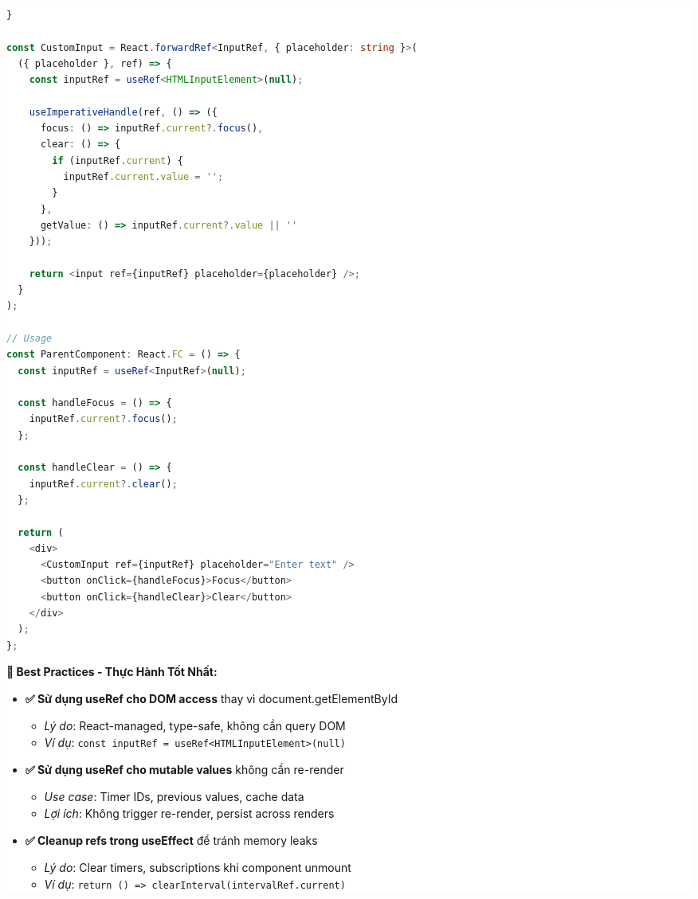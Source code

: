 ```typescript
}

const CustomInput = React.forwardRef<InputRef, { placeholder: string }>(
  ({ placeholder }, ref) => {
    const inputRef = useRef<HTMLInputElement>(null);

    useImperativeHandle(ref, () => ({
      focus: () => inputRef.current?.focus(),
      clear: () => {
        if (inputRef.current) {
          inputRef.current.value = '';
        }
      },
      getValue: () => inputRef.current?.value || ''
    }));

    return <input ref={inputRef} placeholder={placeholder} />;
  }
);

// Usage
const ParentComponent: React.FC = () => {
  const inputRef = useRef<InputRef>(null);

  const handleFocus = () => {
    inputRef.current?.focus();
  };

  const handleClear = () => {
    inputRef.current?.clear();
  };

  return (
    <div>
      <CustomInput ref={inputRef} placeholder="Enter text" />
      <button onClick={handleFocus}>Focus</button>
      <button onClick={handleClear}>Clear</button>
    </div>
  );
};
```

**🎯 Best Practices - Thực Hành Tốt Nhất:**
- **✅ Sử dụng useRef cho DOM access** thay vì document.getElementById
  - *Lý do*: React-managed, type-safe, không cần query DOM
  - *Ví dụ*: `const inputRef = useRef<HTMLInputElement>(null)`

- **✅ Sử dụng useRef cho mutable values** không cần re-render
  - *Use case*: Timer IDs, previous values, cache data
  - *Lợi ích*: Không trigger re-render, persist across renders

- **✅ Cleanup refs trong useEffect** để tránh memory leaks
  - *Lý do*: Clear timers, subscriptions khi component unmount
  - *Ví dụ*: `return () => clearInterval(intervalRef.current)`

